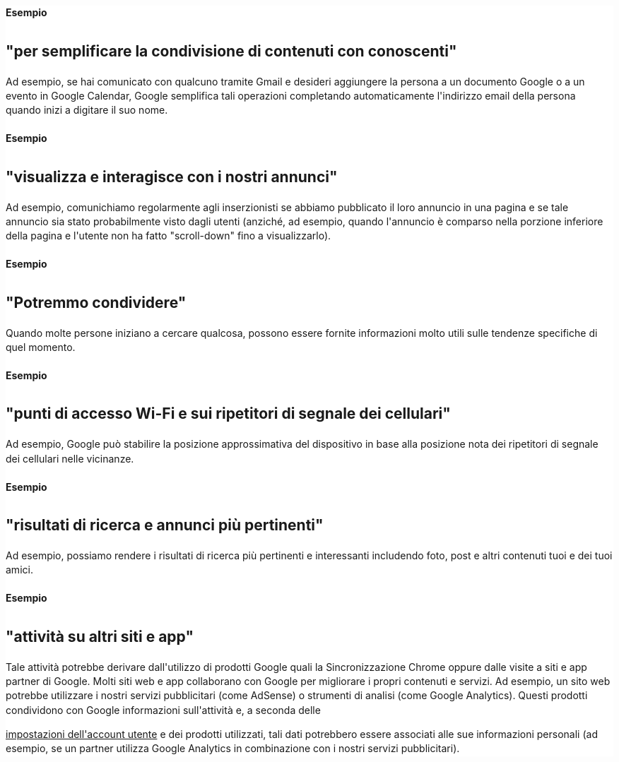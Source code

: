 #### Esempio

"per semplificare la condivisione di contenuti con conoscenti"
--------------------------------------------------------------

Ad esempio, se hai comunicato con qualcuno tramite Gmail e desideri aggiungere la persona a un documento Google o a un evento in Google Calendar, Google semplifica tali operazioni completando automaticamente l'indirizzo email della persona quando inizi a digitare il suo nome.

#### Esempio

"visualizza e interagisce con i nostri annunci"
-----------------------------------------------

Ad esempio, comunichiamo regolarmente agli inserzionisti se abbiamo pubblicato il loro annuncio in una pagina e se tale annuncio sia stato probabilmente visto dagli utenti (anziché, ad esempio, quando l'annuncio è comparso nella porzione inferiore della pagina e l'utente non ha fatto "scroll-down" fino a visualizzarlo).

#### Esempio

"Potremmo condividere"
----------------------

Quando molte persone iniziano a cercare qualcosa, possono essere fornite informazioni molto utili sulle tendenze specifiche di quel momento.

#### Esempio

"punti di accesso Wi-Fi e sui ripetitori di segnale dei cellulari"
------------------------------------------------------------------

Ad esempio, Google può stabilire la posizione approssimativa del dispositivo in base alla posizione nota dei ripetitori di segnale dei cellulari nelle vicinanze.

#### Esempio

"risultati di ricerca e annunci più pertinenti"
-----------------------------------------------

Ad esempio, possiamo rendere i risultati di ricerca più pertinenti e interessanti includendo foto, post e altri contenuti tuoi e dei tuoi amici.

#### Esempio

"attività su altri siti e app"
------------------------------

Tale attività potrebbe derivare dall'utilizzo di prodotti Google quali la Sincronizzazione Chrome oppure dalle visite a siti e app partner di Google. Molti siti web e app collaborano con Google per migliorare i propri contenuti e servizi. Ad esempio, un sito web potrebbe utilizzare i nostri servizi pubblicitari (come AdSense) o strumenti di analisi (come Google Analytics). Questi prodotti condividono con Google informazioni sull'attività e, a seconda delle

[impostazioni dell'account utente](//myaccount.google.com/?hl=it)
e dei prodotti utilizzati, tali dati potrebbero essere associati alle sue informazioni personali (ad esempio, se un partner utilizza Google Analytics in combinazione con i nostri servizi pubblicitari).
